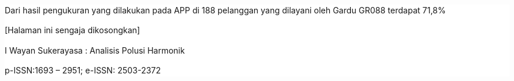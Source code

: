 <p><span class="font15">Dari hasil pengukuran yang dilakukan pada APP di 188 pelanggan yang dilayani oleh Gardu GR088 terdapat 71,8%</span></p>
<p><span class="font15">[Halaman ini sengaja dikosongkan]</span></p>
<p><span class="font15">I Wayan Sukerayasa : Analisis Polusi Harmonik</span></p>
<p><span class="font15">p-ISSN:1693 – 2951; e-ISSN: </span><span class="font2">2503-2372</span></p>